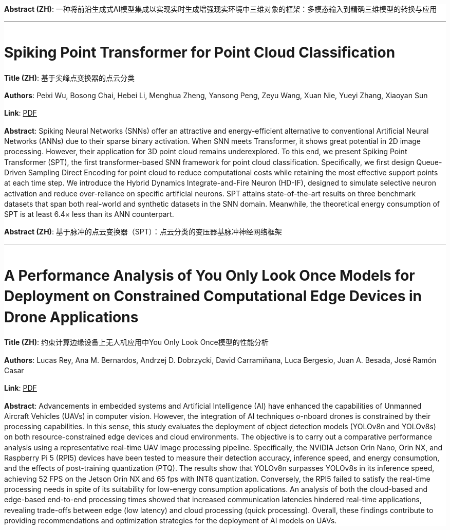 **Abstract (ZH)**: 一种将前沿生成式AI模型集成以实现实时生成增强现实环境中三维对象的框架：多模态输入到精确三维模型的转换与应用 

---
# Spiking Point Transformer for Point Cloud Classification 

**Title (ZH)**: 基于尖峰点变换器的点云分类 

**Authors**: Peixi Wu, Bosong Chai, Hebei Li, Menghua Zheng, Yansong Peng, Zeyu Wang, Xuan Nie, Yueyi Zhang, Xiaoyan Sun  

**Link**: [PDF](https://arxiv.org/pdf/2502.15811)  

**Abstract**: Spiking Neural Networks (SNNs) offer an attractive and energy-efficient alternative to conventional Artificial Neural Networks (ANNs) due to their sparse binary activation. When SNN meets Transformer, it shows great potential in 2D image processing. However, their application for 3D point cloud remains underexplored. To this end, we present Spiking Point Transformer (SPT), the first transformer-based SNN framework for point cloud classification. Specifically, we first design Queue-Driven Sampling Direct Encoding for point cloud to reduce computational costs while retaining the most effective support points at each time step. We introduce the Hybrid Dynamics Integrate-and-Fire Neuron (HD-IF), designed to simulate selective neuron activation and reduce over-reliance on specific artificial neurons. SPT attains state-of-the-art results on three benchmark datasets that span both real-world and synthetic datasets in the SNN domain. Meanwhile, the theoretical energy consumption of SPT is at least 6.4$\times$ less than its ANN counterpart. 

**Abstract (ZH)**: 基于脉冲的点云变换器（SPT）：点云分类的变压器基脉冲神经网络框架 

---
# A Performance Analysis of You Only Look Once Models for Deployment on Constrained Computational Edge Devices in Drone Applications 

**Title (ZH)**: 约束计算边缘设备上无人机应用中You Only Look Once模型的性能分析 

**Authors**: Lucas Rey, Ana M. Bernardos, Andrzej D. Dobrzycki, David Carramiñana, Luca Bergesio, Juan A. Besada, José Ramón Casar  

**Link**: [PDF](https://arxiv.org/pdf/2502.15737)  

**Abstract**: Advancements in embedded systems and Artificial Intelligence (AI) have enhanced the capabilities of Unmanned Aircraft Vehicles (UAVs) in computer vision. However, the integration of AI techniques o-nboard drones is constrained by their processing capabilities. In this sense, this study evaluates the deployment of object detection models (YOLOv8n and YOLOv8s) on both resource-constrained edge devices and cloud environments. The objective is to carry out a comparative performance analysis using a representative real-time UAV image processing pipeline. Specifically, the NVIDIA Jetson Orin Nano, Orin NX, and Raspberry Pi 5 (RPI5) devices have been tested to measure their detection accuracy, inference speed, and energy consumption, and the effects of post-training quantization (PTQ). The results show that YOLOv8n surpasses YOLOv8s in its inference speed, achieving 52 FPS on the Jetson Orin NX and 65 fps with INT8 quantization. Conversely, the RPI5 failed to satisfy the real-time processing needs in spite of its suitability for low-energy consumption applications. An analysis of both the cloud-based and edge-based end-to-end processing times showed that increased communication latencies hindered real-time applications, revealing trade-offs between edge (low latency) and cloud processing (quick processing). Overall, these findings contribute to providing recommendations and optimization strategies for the deployment of AI models on UAVs. 
